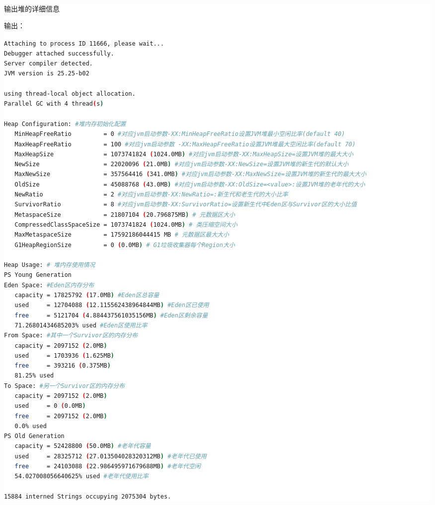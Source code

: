 输出堆的详细信息

输出：

```sh
Attaching to process ID 11666, please wait...
Debugger attached successfully.
Server compiler detected.
JVM version is 25.25-b02

using thread-local object allocation.
Parallel GC with 4 thread(s)

Heap Configuration: #堆内存初始化配置
   MinHeapFreeRatio         = 0 #对应jvm启动参数-XX:MinHeapFreeRatio设置JVM堆最小空闲比率(default 40)
   MaxHeapFreeRatio         = 100 #对应jvm启动参数 -XX:MaxHeapFreeRatio设置JVM堆最大空闲比率(default 70)
   MaxHeapSize              = 1073741824 (1024.0MB) #对应jvm启动参数-XX:MaxHeapSize=设置JVM堆的最大大小
   NewSize                  = 22020096 (21.0MB) #对应jvm启动参数-XX:NewSize=设置JVM堆的新生代的默认大小
   MaxNewSize               = 357564416 (341.0MB) #对应jvm启动参数-XX:MaxNewSize=设置JVM堆的新生代的最大大小
   OldSize                  = 45088768 (43.0MB) #对应jvm启动参数-XX:OldSize=<value>:设置JVM堆的老年代的大小
   NewRatio                 = 2 #对应jvm启动参数-XX:NewRatio=:新生代和老生代的大小比率
   SurvivorRatio            = 8 #对应jvm启动参数-XX:SurvivorRatio=设置新生代中Eden区与Survivor区的大小比值
   MetaspaceSize            = 21807104 (20.796875MB) # 元数据区大小
   CompressedClassSpaceSize = 1073741824 (1024.0MB) # 类压缩空间大小
   MaxMetaspaceSize         = 17592186044415 MB # 元数据区最大大小
   G1HeapRegionSize         = 0 (0.0MB) # G1垃圾收集器每个Region大小

Heap Usage: # 堆内存使用情况
PS Young Generation 
Eden Space: #Eden区内存分布
   capacity = 17825792 (17.0MB) #Eden区总容量
   used     = 12704088 (12.115562438964844MB) #Eden区已使用
   free     = 5121704 (4.884437561035156MB) #Eden区剩余容量
   71.26801434685203% used #Eden区使用比率
From Space: #其中一个Survivor区的内存分布
   capacity = 2097152 (2.0MB)
   used     = 1703936 (1.625MB)
   free     = 393216 (0.375MB)
   81.25% used
To Space: #另一个Survivor区的内存分布
   capacity = 2097152 (2.0MB)
   used     = 0 (0.0MB)
   free     = 2097152 (2.0MB)
   0.0% used
PS Old Generation
   capacity = 52428800 (50.0MB) #老年代容量
   used     = 28325712 (27.013504028320312MB) #老年代已使用
   free     = 24103088 (22.986495971679688MB) #老年代空闲
   54.027008056640625% used #老年代使用比率

15884 interned Strings occupying 2075304 bytes.
```
